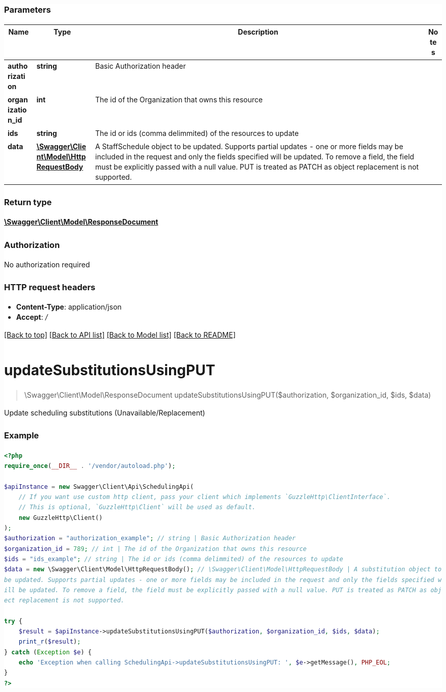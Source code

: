 ### Parameters

Name | Type | Description  | Notes
------------- | ------------- | ------------- | -------------
 **authorization** | **string**| Basic Authorization header |
 **organization_id** | **int**| The id of the Organization that owns this resource |
 **ids** | **string**| The id or ids (comma delimmited) of the resources to update |
 **data** | [**\Swagger\Client\Model\HttpRequestBody**](../Model/HttpRequestBody.md)| A StaffSchedule object to be updated. Supports partial updates - one or more fields may be included in the request and only the fields specified will be updated. To remove a field, the field must be explicitly passed with a null value. PUT is treated as PATCH as object replacement is not supported. |

### Return type

[**\Swagger\Client\Model\ResponseDocument**](../Model/ResponseDocument.md)

### Authorization

No authorization required

### HTTP request headers

 - **Content-Type**: application/json
 - **Accept**: */*

[[Back to top]](#) [[Back to API list]](../../README.md#documentation-for-api-endpoints) [[Back to Model list]](../../README.md#documentation-for-models) [[Back to README]](../../README.md)

# **updateSubstitutionsUsingPUT**
> \Swagger\Client\Model\ResponseDocument updateSubstitutionsUsingPUT($authorization, $organization_id, $ids, $data)

Update scheduling substitutions (Unavailable/Replacement)

### Example
```php
<?php
require_once(__DIR__ . '/vendor/autoload.php');

$apiInstance = new Swagger\Client\Api\SchedulingApi(
    // If you want use custom http client, pass your client which implements `GuzzleHttp\ClientInterface`.
    // This is optional, `GuzzleHttp\Client` will be used as default.
    new GuzzleHttp\Client()
);
$authorization = "authorization_example"; // string | Basic Authorization header
$organization_id = 789; // int | The id of the Organization that owns this resource
$ids = "ids_example"; // string | The id or ids (comma delimmited) of the resources to update
$data = new \Swagger\Client\Model\HttpRequestBody(); // \Swagger\Client\Model\HttpRequestBody | A substitution object to be updated. Supports partial updates - one or more fields may be included in the request and only the fields specified will be updated. To remove a field, the field must be explicitly passed with a null value. PUT is treated as PATCH as object replacement is not supported.

try {
    $result = $apiInstance->updateSubstitutionsUsingPUT($authorization, $organization_id, $ids, $data);
    print_r($result);
} catch (Exception $e) {
    echo 'Exception when calling SchedulingApi->updateSubstitutionsUsingPUT: ', $e->getMessage(), PHP_EOL;
}
?>
```
